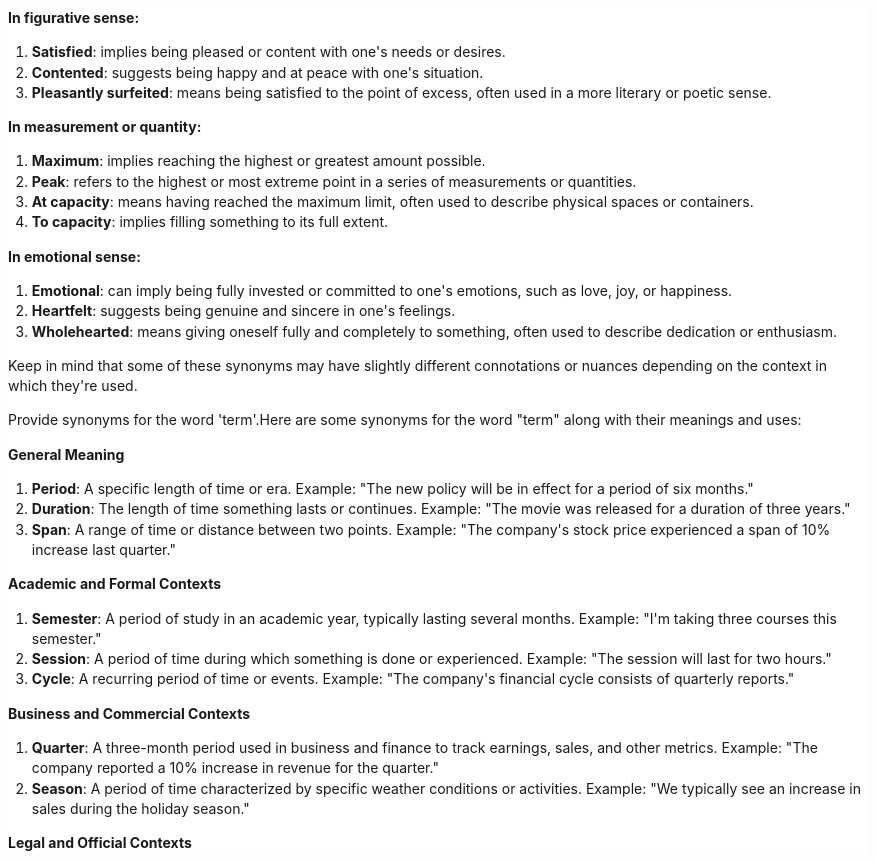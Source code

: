 **In figurative sense:**

1. **Satisfied**: implies being pleased or content with one's needs or desires.
2. **Contented**: suggests being happy and at peace with one's situation.
3. **Pleasantly surfeited**: means being satisfied to the point of excess, often used in a more literary or poetic sense.

**In measurement or quantity:**

1. **Maximum**: implies reaching the highest or greatest amount possible.
2. **Peak**: refers to the highest or most extreme point in a series of measurements or quantities.
3. **At capacity**: means having reached the maximum limit, often used to describe physical spaces or containers.
4. **To capacity**: implies filling something to its full extent.

**In emotional sense:**

1. **Emotional**: can imply being fully invested or committed to one's emotions, such as love, joy, or happiness.
2. **Heartfelt**: suggests being genuine and sincere in one's feelings.
3. **Wholehearted**: means giving oneself fully and completely to something, often used to describe dedication or enthusiasm.

Keep in mind that some of these synonyms may have slightly different connotations or nuances depending on the context in which they're used.
<end>

Provide synonyms for the word 'term'.<start>Here are some synonyms for the word "term" along with their meanings and uses:

**General Meaning**

1. **Period**: A specific length of time or era.
Example: "The new policy will be in effect for a period of six months."
2. **Duration**: The length of time something lasts or continues.
Example: "The movie was released for a duration of three years."
3. **Span**: A range of time or distance between two points.
Example: "The company's stock price experienced a span of 10% increase last quarter."

**Academic and Formal Contexts**

1. **Semester**: A period of study in an academic year, typically lasting several months.
Example: "I'm taking three courses this semester."
2. **Session**: A period of time during which something is done or experienced.
Example: "The session will last for two hours."
3. **Cycle**: A recurring period of time or events.
Example: "The company's financial cycle consists of quarterly reports."

**Business and Commercial Contexts**

1. **Quarter**: A three-month period used in business and finance to track earnings, sales, and other metrics.
Example: "The company reported a 10% increase in revenue for the quarter."
2. **Season**: A period of time characterized by specific weather conditions or activities.
Example: "We typically see an increase in sales during the holiday season."

**Legal and Official Contexts**
